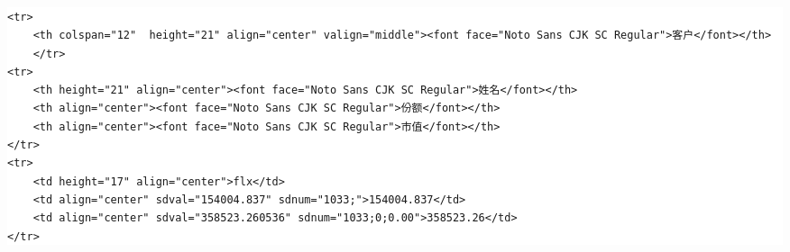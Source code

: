 	<tr>
		<th colspan="12"  height="21" align="center" valign="middle"><font face="Noto Sans CJK SC Regular">客户</font></th>
		</tr>
	<tr>
		<th height="21" align="center"><font face="Noto Sans CJK SC Regular">姓名</font></th>
		<th align="center"><font face="Noto Sans CJK SC Regular">份额</font></th>
		<th align="center"><font face="Noto Sans CJK SC Regular">市值</font></th>
	</tr>
	<tr>
		<td height="17" align="center">flx</td>
		<td align="center" sdval="154004.837" sdnum="1033;">154004.837</td>
		<td align="center" sdval="358523.260536" sdnum="1033;0;0.00">358523.26</td>
	</tr>
</table>
